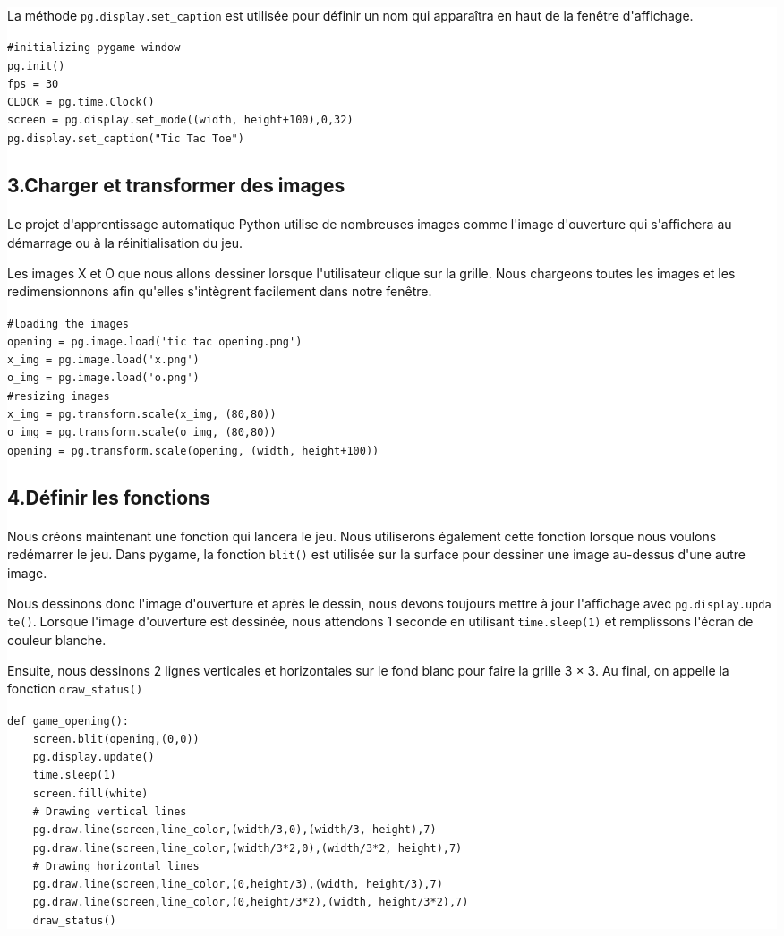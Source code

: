 La méthode `pg.display.set_caption` est utilisée pour définir un nom qui apparaîtra en haut de la fenêtre d'affichage.
```
#initializing pygame window
pg.init()
fps = 30
CLOCK = pg.time.Clock()
screen = pg.display.set_mode((width, height+100),0,32)
pg.display.set_caption("Tic Tac Toe")
```

## 3.Charger et transformer des images

Le projet d'apprentissage automatique Python utilise de nombreuses images comme l'image d'ouverture qui s'affichera au démarrage ou à la réinitialisation du jeu. 

Les images X et O que nous allons dessiner lorsque l'utilisateur clique sur la grille. 
Nous chargeons toutes les images et les redimensionnons afin qu'elles s'intègrent facilement dans notre fenêtre.
```
#loading the images
opening = pg.image.load('tic tac opening.png')
x_img = pg.image.load('x.png')
o_img = pg.image.load('o.png')
#resizing images
x_img = pg.transform.scale(x_img, (80,80))
o_img = pg.transform.scale(o_img, (80,80))
opening = pg.transform.scale(opening, (width, height+100))
```

## 4.Définir les fonctions

Nous créons maintenant une fonction qui lancera le jeu. Nous utiliserons également cette fonction lorsque nous voulons redémarrer le jeu. 
Dans pygame, la fonction `blit()` est utilisée sur la surface pour dessiner une image au-dessus d'une autre image.

Nous dessinons donc l'image d'ouverture et après le dessin, nous devons toujours mettre à jour l'affichage avec `pg.display.update()`. 
Lorsque l'image d'ouverture est dessinée, nous attendons 1 seconde en utilisant `time.sleep(1)` et remplissons l'écran de couleur blanche.

Ensuite, nous dessinons 2 lignes verticales et horizontales sur le fond blanc pour faire la grille 3 × 3. 
Au final, on appelle la fonction `draw_status()`
```
def game_opening():
    screen.blit(opening,(0,0))
    pg.display.update()
    time.sleep(1)
    screen.fill(white)
    # Drawing vertical lines
    pg.draw.line(screen,line_color,(width/3,0),(width/3, height),7)
    pg.draw.line(screen,line_color,(width/3*2,0),(width/3*2, height),7)
    # Drawing horizontal lines
    pg.draw.line(screen,line_color,(0,height/3),(width, height/3),7)
    pg.draw.line(screen,line_color,(0,height/3*2),(width, height/3*2),7)
    draw_status()
```
